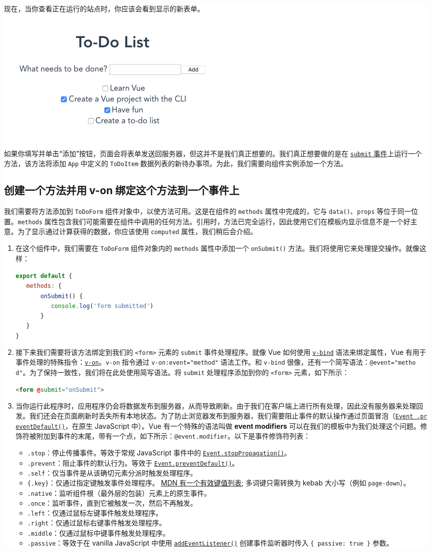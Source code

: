 现在，当你查看正在运行的站点时，你应该会看到显示的新表单。

![Our todo list app rendered with a text input to enter new todos](rendered-form-with-text-input.png)

如果你填写并单击“添加”按钮，页面会将表单发送回服务器，但这并不是我们真正想要的。我们真正想要做的是在 [`submit` 事件](/zh-CN/docs/Web/API/HTMLFormElement/submit_event)上运行一个方法，该方法将添加 `App` 中定义的 `ToDoItem` 数据列表的新待办事项。为此，我们需要向组件实例添加一个方法。

## 创建一个方法并用 v-on 绑定这个方法到一个事件上

我们需要将方法添加到 `ToDoForm` 组件对象中，以使方法可用。这是在组件的 `methods` 属性中完成的，它与 `data()`、`props` 等位于同一位置。`methods` 属性包含我们可能需要在组件中调用的任何方法。引用时，方法已完全运行，因此使用它们在模板内显示信息不是一个好主意。为了显示通过计算获得的数据，你应该使用 `computed` 属性，我们稍后会介绍。

1. 在这个组件中，我们需要在 `ToDoForm` 组件对象内的 `methods` 属性中添加一个 `onSubmit()` 方法。我们将使用它来处理提交操作。就像这样：

    ```js
    export default {
       methods: {
           onSubmit() {
              console.log('form submitted')
           }
       }
    }
    ```

2. 接下来我们需要将该方法绑定到我们的 `<form>` 元素的 `submit` 事件处理程序。就像 Vue 如何使用 [`v-bind`](https://vuejs.org/v2/api/#v-bind) 语法来绑定属性，Vue 有用于事件处理的特殊指令：[`v-on`](https://vuejs.org/v2/api/#v-on)。`v-on` 指令通过 `v-on:event="method"` 语法工作。和 `v-bind` 很像，还有一个简写语法：`@event="method"`。为了保持一致性，我们将在此处使用简写语法。将 `submit` 处理程序添加到你的 `<form>` 元素，如下所示：

    ```html
    <form @submit="onSubmit">
    ```

3. 当你运行此程序时，应用程序仍会将数据发布到服务器，从而导致刷新。由于我们在客户端上进行所有处理，因此没有服务器来处理回发。我们还会在页面刷新时丢失所有本地状态。为了防止浏览器发布到服务器，我们需要阻止事件的默认操作通过页面冒泡（[`Event .preventDefault()`](/zh-CN/docs/Web/API/Event/preventDefault)，在原生 JavaScript 中）。Vue 有一个特殊的语法叫做 **event modifiers** 可以在我们的模板中为我们处理这个问题。修饰符被附加到事件的末尾，带有一个点，如下所示：`@event.modifier`。以下是事件修饰符列表：

    - `.stop`：停止传播事件。等效于常规 JavaScript 事件中的 [`Event.stopPropagation()`](/zh-CN/docs/Web/API/Event/stopPropagation)。
    - `.prevent`：阻止事件的默认行为。等效于 [`Event.preventDefault()`](/zh-CN/docs/Web/API/Event/preventDefault)。
    - `.self`：仅当事件是从该确切元素分派时触发处理程序。
    - `{.key}`：仅通过指定键触发事件处理程序。 [MDN 有一个有效键值列表](/zh-CN/docs/Web/API/KeyboardEvent/key/Key_Values); 多词键只需转换为 kebab 大小写（例如 `page-down`）。
    - `.native`：监听组件根（最外层的包装）元素上的原生事件。
    - `.once`：监听事件，直到它被触发一次，然后不再触发。
    - `.left`：仅通过鼠标左键事件触发处理程序。
    - `.right`：仅通过鼠标右键事件触发处理程序。
    - `.middle`：仅通过鼠标中键事件触发处理程序。
    - `.passive`：等效于在 vanilla JavaScript 中使用 [`addEventListener()`](/zh-CN/docs/Web/API/EventTarget/addEventListener) 创建事件监听器时传入 `{ passive: true }` 参数。
